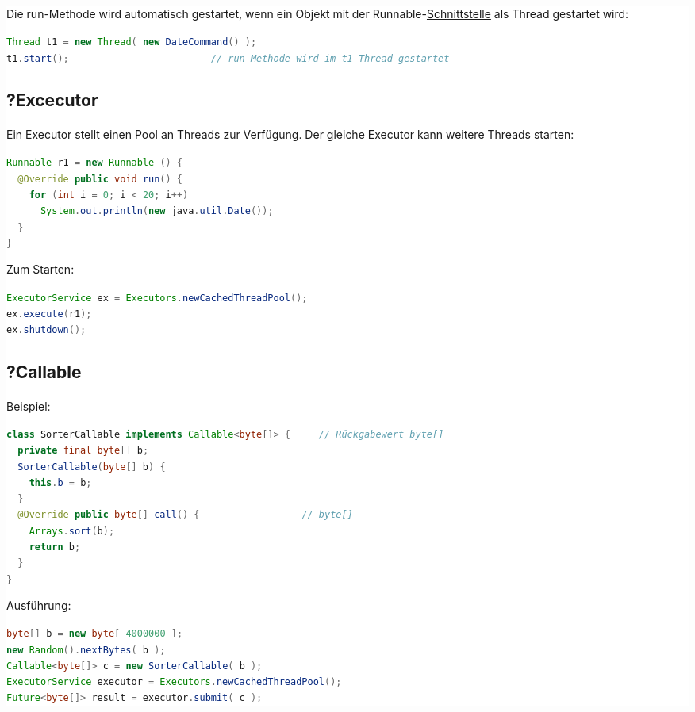 Die run-Methode wird automatisch gestartet, wenn ein Objekt mit der Runnable-[Schnittstelle](../../Digitaltechnik/Interfaces/{MOC}%20Schnittstellen.md) als Thread gestartet wird:

```java
Thread t1 = new Thread( new DateCommand() );
t1.start();							// run-Methode wird im t1-Thread gestartet
```

## ?Excecutor

Ein Executor stellt einen Pool an Threads zur Verfügung. Der gleiche Executor kann weitere Threads starten:

```java
Runnable r1 = new Runnable () {
  @Override public void run() {
    for (int i = 0; i < 20; i++)
      System.out.println(new java.util.Date());
  }
}
```

Zum Starten:

```java
ExecutorService ex = Executors.newCachedThreadPool();
ex.execute(r1);
ex.shutdown();
```

## ?Callable

Beispiel:

```java
class SorterCallable implements Callable<byte[]> {     // Rückgabewert byte[]
  private final byte[] b;
  SorterCallable(byte[] b) {
    this.b = b;
  }
  @Override public byte[] call() {                  // byte[]
    Arrays.sort(b);
    return b;
  }
}
```

Ausführung:

```java
byte[] b = new byte[ 4000000 ];
new Random().nextBytes( b );
Callable<byte[]> c = new SorterCallable( b );
ExecutorService executor = Executors.newCachedThreadPool();
Future<byte[]> result = executor.submit( c );
```
